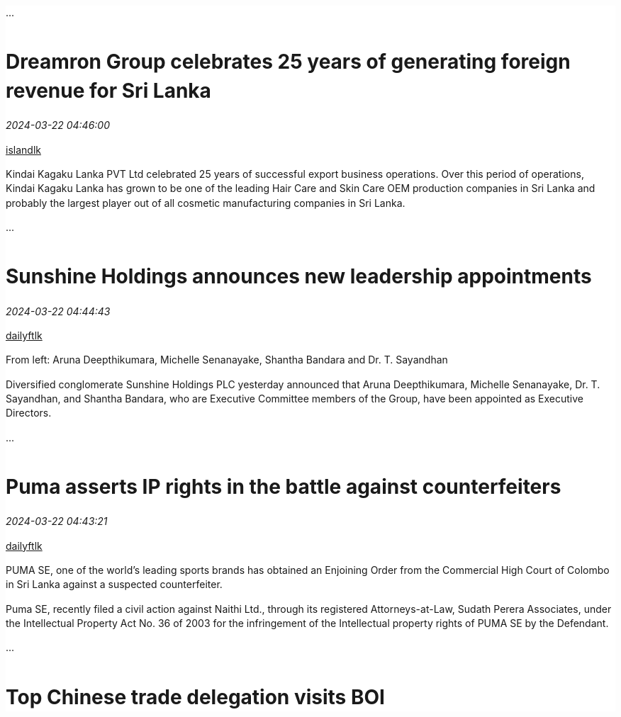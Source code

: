 ...



# Dreamron Group celebrates 25 years of generating foreign revenue for Sri Lanka

*2024-03-22 04:46:00*

[islandlk](http://island.lk/dreamron-group-celebrates-25-years-of-generating-foreign-revenue-for-sri-lanka/)

Kindai Kagaku Lanka PVT Ltd celebrated 25 years of successful export business operations. Over this period of operations, Kindai Kagaku Lanka has grown to be one of the leading Hair Care and Skin Care OEM production companies in Sri Lanka and probably the largest player out of all cosmetic manufacturing companies in Sri Lanka.

...



# Sunshine Holdings announces new leadership appointments

*2024-03-22 04:44:43*

[dailyftlk](https://www.ft.lk/business/Sunshine-Holdings-announces-new-leadership-appointments/34-759785)

From left: Aruna Deepthikumara, Michelle Senanayake, Shantha Bandara and Dr. T. Sayandhan

Diversified conglomerate Sunshine Holdings PLC yesterday announced that Aruna Deepthikumara, Michelle Senanayake, Dr. T. Sayandhan, and Shantha Bandara, who are Executive Committee members of the Group, have been appointed as Executive Directors.

...



# Puma asserts IP rights in the battle against counterfeiters

*2024-03-22 04:43:21*

[dailyftlk](https://www.ft.lk/business/Puma-asserts-IP-rights-in-the-battle-against-counterfeiters/34-759784)

PUMA SE, one of the world’s leading sports brands has obtained an Enjoining Order from the Commercial High Court of Colombo in Sri Lanka against a suspected counterfeiter.

Puma SE, recently filed a civil action against Naithi Ltd., through its registered Attorneys-at-Law, Sudath Perera Associates, under the Intellectual Property Act No. 36 of 2003 for the infringement of the Intellectual property rights of PUMA SE by the Defendant.

...



# Top Chinese trade delegation visits BOI
